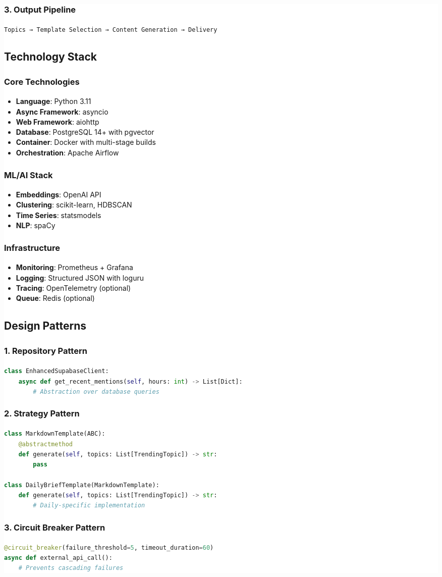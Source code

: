 ### 3. Output Pipeline
```
Topics → Template Selection → Content Generation → Delivery
```

## Technology Stack

### Core Technologies
- **Language**: Python 3.11
- **Async Framework**: asyncio
- **Web Framework**: aiohttp
- **Database**: PostgreSQL 14+ with pgvector
- **Container**: Docker with multi-stage builds
- **Orchestration**: Apache Airflow

### ML/AI Stack
- **Embeddings**: OpenAI API
- **Clustering**: scikit-learn, HDBSCAN
- **Time Series**: statsmodels
- **NLP**: spaCy

### Infrastructure
- **Monitoring**: Prometheus + Grafana
- **Logging**: Structured JSON with loguru
- **Tracing**: OpenTelemetry (optional)
- **Queue**: Redis (optional)

## Design Patterns

### 1. Repository Pattern
```python
class EnhancedSupabaseClient:
    async def get_recent_mentions(self, hours: int) -> List[Dict]:
        # Abstraction over database queries
```

### 2. Strategy Pattern
```python
class MarkdownTemplate(ABC):
    @abstractmethod
    def generate(self, topics: List[TrendingTopic]) -> str:
        pass

class DailyBriefTemplate(MarkdownTemplate):
    def generate(self, topics: List[TrendingTopic]) -> str:
        # Daily-specific implementation
```

### 3. Circuit Breaker Pattern
```python
@circuit_breaker(failure_threshold=5, timeout_duration=60)
async def external_api_call():
    # Prevents cascading failures
```
